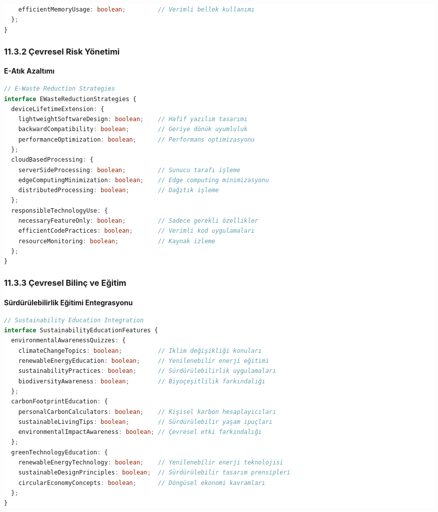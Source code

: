 ```typescript
    efficientMemoryUsage: boolean;         // Verimli bellek kullanımı
  };
}
```

### 11.3.2 Çevresel Risk Yönetimi

**E-Atık Azaltımı**
```typescript
// E-Waste Reduction Strategies
interface EWasteReductionStrategies {
  deviceLifetimeExtension: {
    lightweightSoftwareDesign: boolean;    // Hafif yazılım tasarımı
    backwardCompatibility: boolean;        // Geriye dönük uyumluluk
    performanceOptimization: boolean;      // Performans optimizasyonu
  };
  cloudBasedProcessing: {
    serverSideProcessing: boolean;         // Sunucu tarafı işleme
    edgeComputingMinimization: boolean;    // Edge computing minimizasyonu
    distributedProcessing: boolean;        // Dağıtık işleme
  };
  responsibleTechnologyUse: {
    necessaryFeatureOnly: boolean;         // Sadece gerekli özellikler
    efficientCodePractices: boolean;       // Verimli kod uygulamaları
    resourceMonitoring: boolean;           // Kaynak izleme
  };
}
```

### 11.3.3 Çevresel Bilinç ve Eğitim

**Sürdürülebilirlik Eğitimi Entegrasyonu**
```typescript
// Sustainability Education Integration
interface SustainabilityEducationFeatures {
  environmentalAwarenessQuizzes: {
    climateChangeTopics: boolean;          // İklim değişikliği konuları
    renewableEnergyEducation: boolean;     // Yenilenebilir enerji eğitimi
    sustainabilityPractices: boolean;      // Sürdürülebilirlik uygulamaları
    biodiversityAwareness: boolean;        // Biyoçeşitlilik farkındalığı
  };
  carbonFootprintEducation: {
    personalCarbonCalculators: boolean;    // Kişisel karbon hesaplayıcıları
    sustainableLivingTips: boolean;        // Sürdürülebilir yaşam ipuçları
    environmentalImpactAwareness: boolean; // Çevresel etki farkındalığı
  };
  greenTechnologyEducation: {
    renewableEnergyTechnology: boolean;    // Yenilenebilir enerji teknolojisi
    sustainableDesignPrinciples: boolean;  // Sürdürülebilir tasarım prensipleri
    circularEconomyConcepts: boolean;      // Döngüsel ekonomi kavramları
  };
}
```
